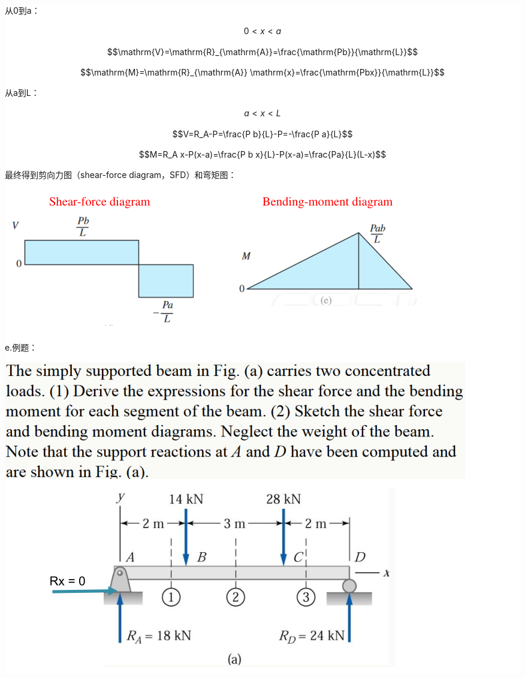 从0到a：

$$0 < x < a$$

$$\mathrm{V}=\mathrm{R}_{\mathrm{A}}=\frac{\mathrm{Pb}}{\mathrm{L}}$$

$$\mathrm{M}=\mathrm{R}_{\mathrm{A}} \mathrm{x}=\frac{\mathrm{Pbx}}{\mathrm{L}}$$

从a到L：

$$a < x < L$$

$$V=R_A-P=\frac{P b}{L}-P=-\frac{P a}{L}$$

$$M=R_A x-P(x-a)=\frac{P b x}{L}-P(x-a)=\frac{Pa}{L}(L-x)$$

最终得到剪向力图（shear-force diagram，SFD）和弯矩图：

![ceee0e99e11a13c47dab093fd1488198.png](../_resources/ceee0e99e11a13c47dab093fd1488198.png)

e.例题：

![06f34a47c996930e072c8457d2531243.png](../_resources/06f34a47c996930e072c8457d2531243.png)
